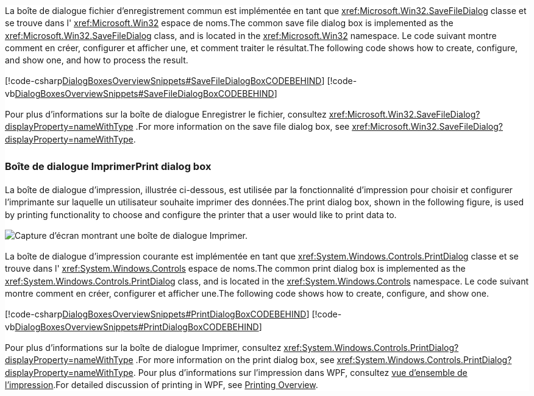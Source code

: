  <span data-ttu-id="c1638-150">La boîte de dialogue fichier d’enregistrement commun est implémentée en tant que <xref:Microsoft.Win32.SaveFileDialog> classe et se trouve dans l' <xref:Microsoft.Win32> espace de noms.</span><span class="sxs-lookup"><span data-stu-id="c1638-150">The common save file dialog box is implemented as the <xref:Microsoft.Win32.SaveFileDialog> class, and is located in the <xref:Microsoft.Win32> namespace.</span></span> <span data-ttu-id="c1638-151">Le code suivant montre comment en créer, configurer et afficher une, et comment traiter le résultat.</span><span class="sxs-lookup"><span data-stu-id="c1638-151">The following code shows how to create, configure, and show one, and how to process the result.</span></span>  
  
 [!code-csharp[DialogBoxesOverviewSnippets#SaveFileDialogBoxCODEBEHIND](~/samples/snippets/csharp/VS_Snippets_Wpf/DialogBoxesOverviewSnippets/CSharp/Window1.xaml.cs#savefiledialogboxcodebehind)]
 [!code-vb[DialogBoxesOverviewSnippets#SaveFileDialogBoxCODEBEHIND](~/samples/snippets/visualbasic/VS_Snippets_Wpf/DialogBoxesOverviewSnippets/VisualBasic/window1.xaml.vb#savefiledialogboxcodebehind)]  
  
 <span data-ttu-id="c1638-152">Pour plus d’informations sur la boîte de dialogue Enregistrer le fichier, consultez <xref:Microsoft.Win32.SaveFileDialog?displayProperty=nameWithType> .</span><span class="sxs-lookup"><span data-stu-id="c1638-152">For more information on the save file dialog box, see <xref:Microsoft.Win32.SaveFileDialog?displayProperty=nameWithType>.</span></span>  
  
<a name="Print_Dialog"></a>
### <a name="print-dialog-box"></a><span data-ttu-id="c1638-153">Boîte de dialogue Imprimer</span><span class="sxs-lookup"><span data-stu-id="c1638-153">Print dialog box</span></span>

<span data-ttu-id="c1638-154">La boîte de dialogue d’impression, illustrée ci-dessous, est utilisée par la fonctionnalité d’impression pour choisir et configurer l’imprimante sur laquelle un utilisateur souhaite imprimer des données.</span><span class="sxs-lookup"><span data-stu-id="c1638-154">The print dialog box, shown in the following figure, is used by printing functionality to choose and configure the printer that a user would like to print data to.</span></span>  
  
![Capture d’écran montrant une boîte de dialogue Imprimer.](./media/dialog-boxes-overview/print-data-dialog-box.png)  
  
<span data-ttu-id="c1638-156">La boîte de dialogue d’impression courante est implémentée en tant que <xref:System.Windows.Controls.PrintDialog> classe et se trouve dans l' <xref:System.Windows.Controls> espace de noms.</span><span class="sxs-lookup"><span data-stu-id="c1638-156">The common print dialog box is implemented as the <xref:System.Windows.Controls.PrintDialog> class, and is located in the <xref:System.Windows.Controls> namespace.</span></span> <span data-ttu-id="c1638-157">Le code suivant montre comment en créer, configurer et afficher une.</span><span class="sxs-lookup"><span data-stu-id="c1638-157">The following code shows how to create, configure, and show one.</span></span>  
  
 [!code-csharp[DialogBoxesOverviewSnippets#PrintDialogBoxCODEBEHIND](~/samples/snippets/csharp/VS_Snippets_Wpf/DialogBoxesOverviewSnippets/CSharp/Window1.xaml.cs#printdialogboxcodebehind)]
 [!code-vb[DialogBoxesOverviewSnippets#PrintDialogBoxCODEBEHIND](~/samples/snippets/visualbasic/VS_Snippets_Wpf/DialogBoxesOverviewSnippets/VisualBasic/window1.xaml.vb#printdialogboxcodebehind)]  
  
 <span data-ttu-id="c1638-158">Pour plus d’informations sur la boîte de dialogue Imprimer, consultez <xref:System.Windows.Controls.PrintDialog?displayProperty=nameWithType> .</span><span class="sxs-lookup"><span data-stu-id="c1638-158">For more information on the print dialog box, see <xref:System.Windows.Controls.PrintDialog?displayProperty=nameWithType>.</span></span> <span data-ttu-id="c1638-159">Pour plus d’informations sur l’impression dans WPF, consultez [vue d’ensemble de l’impression](../advanced/printing-overview.md).</span><span class="sxs-lookup"><span data-stu-id="c1638-159">For detailed discussion of printing in WPF, see [Printing Overview](../advanced/printing-overview.md).</span></span>  
  